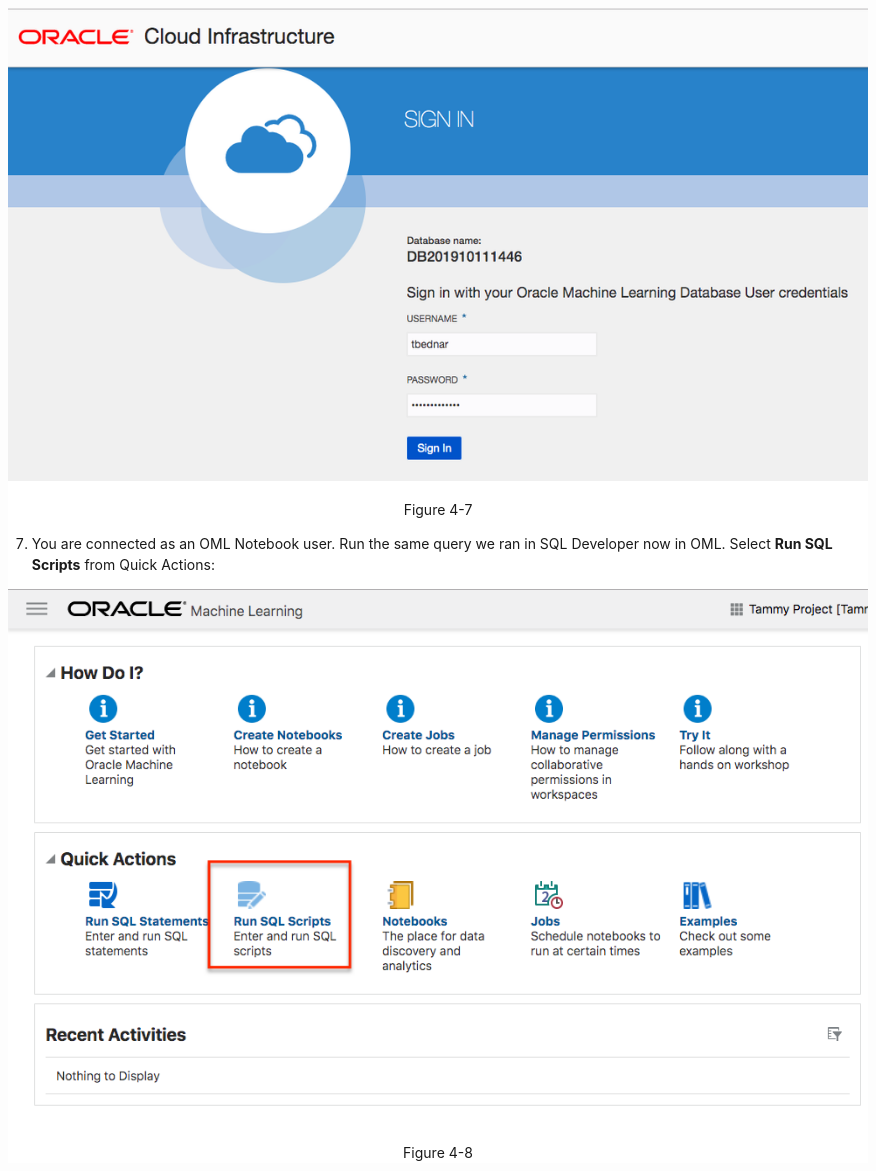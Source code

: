 ![](./images/oml-signin.png " ")
<p align="center">Figure 4-7</p>


7. You are connected as an OML Notebook user. Run the same query we ran in
SQL Developer now in OML. Select **Run SQL Scripts** from Quick Actions:

![](./images/oml-runsqlscript.png " ")
<p align="center">Figure 4-8</p>
